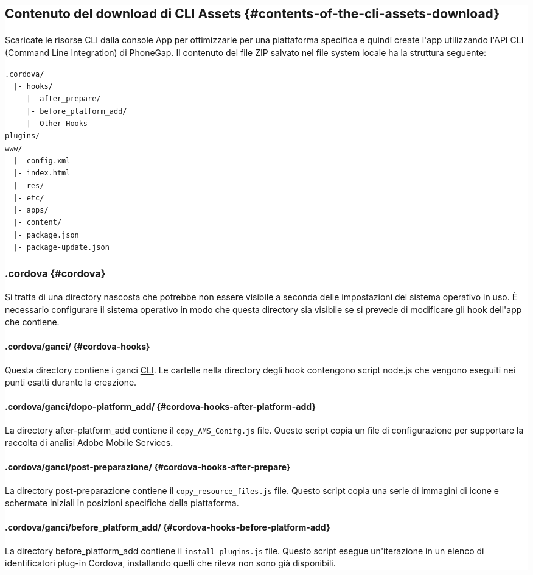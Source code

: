 ## Contenuto del download di CLI Assets {#contents-of-the-cli-assets-download}

Scaricate le risorse CLI dalla console App per ottimizzarle per una piattaforma specifica e quindi create l&#39;app utilizzando l&#39;API CLI (Command Line Integration) di PhoneGap. Il contenuto del file ZIP salvato nel file system locale ha la struttura seguente:

```xml
.cordova/
  |- hooks/
     |- after_prepare/
     |- before_platform_add/
     |- Other Hooks
plugins/
www/
  |- config.xml
  |- index.html
  |- res/
  |- etc/
  |- apps/
  |- content/
  |- package.json
  |- package-update.json
```

### .cordova {#cordova}

Si tratta di una directory nascosta che potrebbe non essere visibile a seconda delle impostazioni del sistema operativo in uso. È necessario configurare il sistema operativo in modo che questa directory sia visibile se si prevede di modificare gli hook dell&#39;app che contiene.

#### .cordova/ganci/ {#cordova-hooks}

Questa directory contiene i ganci [CLI](https://devgirl.org/2013/11/12/three-hooks-your-cordovaphonegap-project-needs/). Le cartelle nella directory degli hook contengono script node.js che vengono eseguiti nei punti esatti durante la creazione.

#### .cordova/ganci/dopo-platform_add/ {#cordova-hooks-after-platform-add}

La directory after-platform_add contiene il `copy_AMS_Conifg.js` file. Questo script copia un file di configurazione per supportare la raccolta di analisi Adobe Mobile Services.

#### .cordova/ganci/post-preparazione/ {#cordova-hooks-after-prepare}

La directory post-preparazione contiene il `copy_resource_files.js` file. Questo script copia una serie di immagini di icone e schermate iniziali in posizioni specifiche della piattaforma.

#### .cordova/ganci/before_platform_add/ {#cordova-hooks-before-platform-add}

La directory before_platform_add contiene il `install_plugins.js` file. Questo script esegue un&#39;iterazione in un elenco di identificatori plug-in Cordova, installando quelli che rileva non sono già disponibili.
